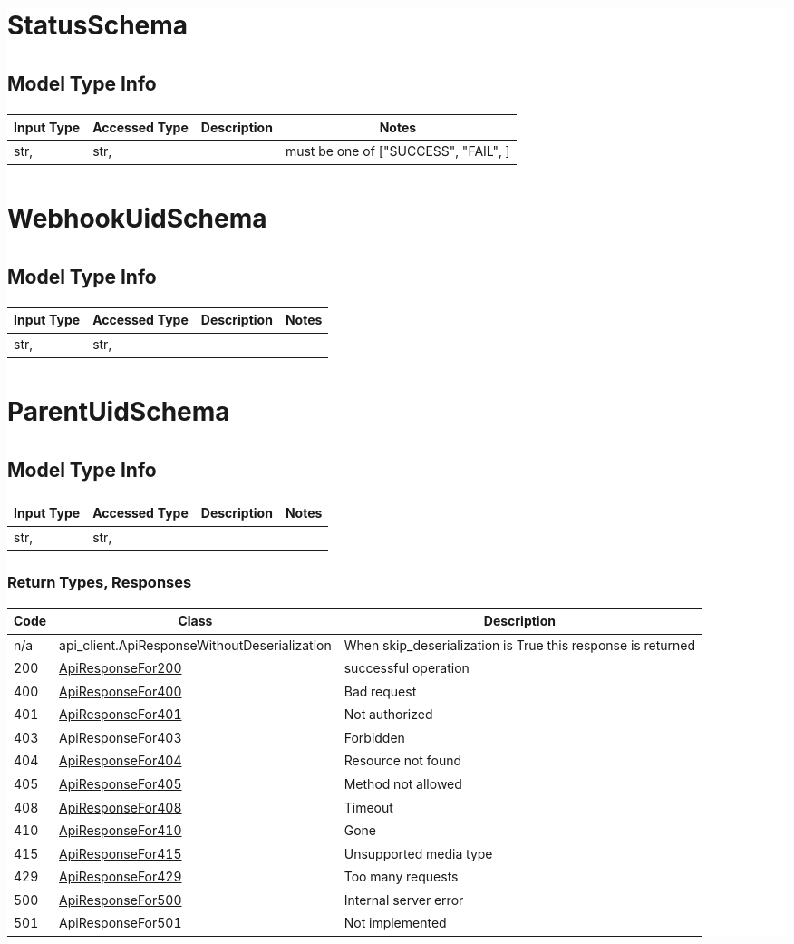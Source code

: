 # StatusSchema

## Model Type Info

| Input Type | Accessed Type | Description | Notes                                |
| ---------- | ------------- | ----------- | ------------------------------------ |
| str,       | str,          |             | must be one of ["SUCCESS", "FAIL", ] |

# WebhookUidSchema

## Model Type Info

| Input Type | Accessed Type | Description | Notes |
| ---------- | ------------- | ----------- | ----- |
| str,       | str,          |             |

# ParentUidSchema

## Model Type Info

| Input Type | Accessed Type | Description | Notes |
| ---------- | ------------- | ----------- | ----- |
| str,       | str,          |             |

### Return Types, Responses

| Code | Class                                                          | Description                                                 |
| ---- | -------------------------------------------------------------- | ----------------------------------------------------------- |
| n/a  | api_client.ApiResponseWithoutDeserialization                   | When skip_deserialization is True this response is returned |
| 200  | [ApiResponseFor200](#get_webhook_calls_list.ApiResponseFor200) | successful operation                                        |
| 400  | [ApiResponseFor400](#get_webhook_calls_list.ApiResponseFor400) | Bad request                                                 |
| 401  | [ApiResponseFor401](#get_webhook_calls_list.ApiResponseFor401) | Not authorized                                              |
| 403  | [ApiResponseFor403](#get_webhook_calls_list.ApiResponseFor403) | Forbidden                                                   |
| 404  | [ApiResponseFor404](#get_webhook_calls_list.ApiResponseFor404) | Resource not found                                          |
| 405  | [ApiResponseFor405](#get_webhook_calls_list.ApiResponseFor405) | Method not allowed                                          |
| 408  | [ApiResponseFor408](#get_webhook_calls_list.ApiResponseFor408) | Timeout                                                     |
| 410  | [ApiResponseFor410](#get_webhook_calls_list.ApiResponseFor410) | Gone                                                        |
| 415  | [ApiResponseFor415](#get_webhook_calls_list.ApiResponseFor415) | Unsupported media type                                      |
| 429  | [ApiResponseFor429](#get_webhook_calls_list.ApiResponseFor429) | Too many requests                                           |
| 500  | [ApiResponseFor500](#get_webhook_calls_list.ApiResponseFor500) | Internal server error                                       |
| 501  | [ApiResponseFor501](#get_webhook_calls_list.ApiResponseFor501) | Not implemented                                             |
